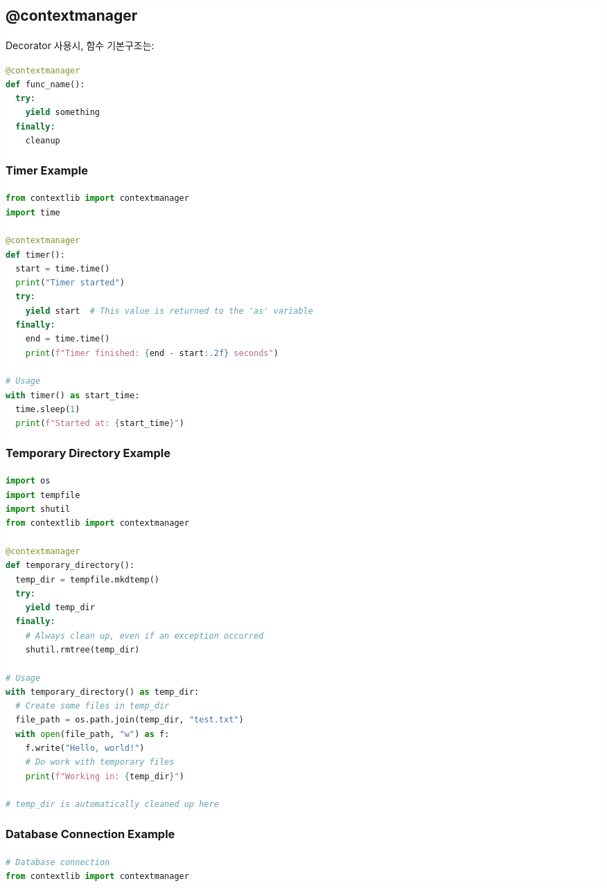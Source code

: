 ## @contextmanager
Decorator 사용시, 함수 기본구조는:
```python
@contextmanager
def func_name():
  try:
    yield something
  finally:
    cleanup
```
### Timer Example
```python
from contextlib import contextmanager
import time

@contextmanager
def timer():
  start = time.time()
  print("Timer started")
  try:
    yield start  # This value is returned to the 'as' variable
  finally:
    end = time.time()
    print(f"Timer finished: {end - start:.2f} seconds")

# Usage
with timer() as start_time:
  time.sleep(1)
  print(f"Started at: {start_time}")
```
### Temporary Directory Example
```python
import os
import tempfile
import shutil
from contextlib import contextmanager

@contextmanager
def temporary_directory():
  temp_dir = tempfile.mkdtemp()
  try:
    yield temp_dir
  finally:
    # Always clean up, even if an exception occurred
    shutil.rmtree(temp_dir)

# Usage
with temporary_directory() as temp_dir:
  # Create some files in temp_dir
  file_path = os.path.join(temp_dir, "test.txt")
  with open(file_path, "w") as f:
    f.write("Hello, world!")
    # Do work with temporary files
    print(f"Working in: {temp_dir}")

# temp_dir is automatically cleaned up here
```
### Database Connection Example
```python
# Database connection
from contextlib import contextmanager

```